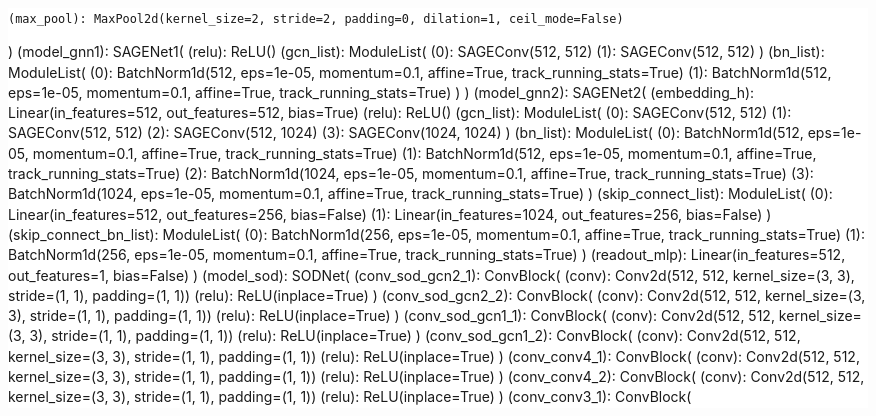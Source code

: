     (max_pool): MaxPool2d(kernel_size=2, stride=2, padding=0, dilation=1, ceil_mode=False)
  )
  (model_gnn1): SAGENet1(
    (relu): ReLU()
    (gcn_list): ModuleList(
      (0): SAGEConv(512, 512)
      (1): SAGEConv(512, 512)
    )
    (bn_list): ModuleList(
      (0): BatchNorm1d(512, eps=1e-05, momentum=0.1, affine=True, track_running_stats=True)
      (1): BatchNorm1d(512, eps=1e-05, momentum=0.1, affine=True, track_running_stats=True)
    )
  )
  (model_gnn2): SAGENet2(
    (embedding_h): Linear(in_features=512, out_features=512, bias=True)
    (relu): ReLU()
    (gcn_list): ModuleList(
      (0): SAGEConv(512, 512)
      (1): SAGEConv(512, 512)
      (2): SAGEConv(512, 1024)
      (3): SAGEConv(1024, 1024)
    )
    (bn_list): ModuleList(
      (0): BatchNorm1d(512, eps=1e-05, momentum=0.1, affine=True, track_running_stats=True)
      (1): BatchNorm1d(512, eps=1e-05, momentum=0.1, affine=True, track_running_stats=True)
      (2): BatchNorm1d(1024, eps=1e-05, momentum=0.1, affine=True, track_running_stats=True)
      (3): BatchNorm1d(1024, eps=1e-05, momentum=0.1, affine=True, track_running_stats=True)
    )
    (skip_connect_list): ModuleList(
      (0): Linear(in_features=512, out_features=256, bias=False)
      (1): Linear(in_features=1024, out_features=256, bias=False)
    )
    (skip_connect_bn_list): ModuleList(
      (0): BatchNorm1d(256, eps=1e-05, momentum=0.1, affine=True, track_running_stats=True)
      (1): BatchNorm1d(256, eps=1e-05, momentum=0.1, affine=True, track_running_stats=True)
    )
    (readout_mlp): Linear(in_features=512, out_features=1, bias=False)
  )
  (model_sod): SODNet(
    (conv_sod_gcn2_1): ConvBlock(
      (conv): Conv2d(512, 512, kernel_size=(3, 3), stride=(1, 1), padding=(1, 1))
      (relu): ReLU(inplace=True)
    )
    (conv_sod_gcn2_2): ConvBlock(
      (conv): Conv2d(512, 512, kernel_size=(3, 3), stride=(1, 1), padding=(1, 1))
      (relu): ReLU(inplace=True)
    )
    (conv_sod_gcn1_1): ConvBlock(
      (conv): Conv2d(512, 512, kernel_size=(3, 3), stride=(1, 1), padding=(1, 1))
      (relu): ReLU(inplace=True)
    )
    (conv_sod_gcn1_2): ConvBlock(
      (conv): Conv2d(512, 512, kernel_size=(3, 3), stride=(1, 1), padding=(1, 1))
      (relu): ReLU(inplace=True)
    )
    (conv_conv4_1): ConvBlock(
      (conv): Conv2d(512, 512, kernel_size=(3, 3), stride=(1, 1), padding=(1, 1))
      (relu): ReLU(inplace=True)
    )
    (conv_conv4_2): ConvBlock(
      (conv): Conv2d(512, 512, kernel_size=(3, 3), stride=(1, 1), padding=(1, 1))
      (relu): ReLU(inplace=True)
    )
    (conv_conv3_1): ConvBlock(